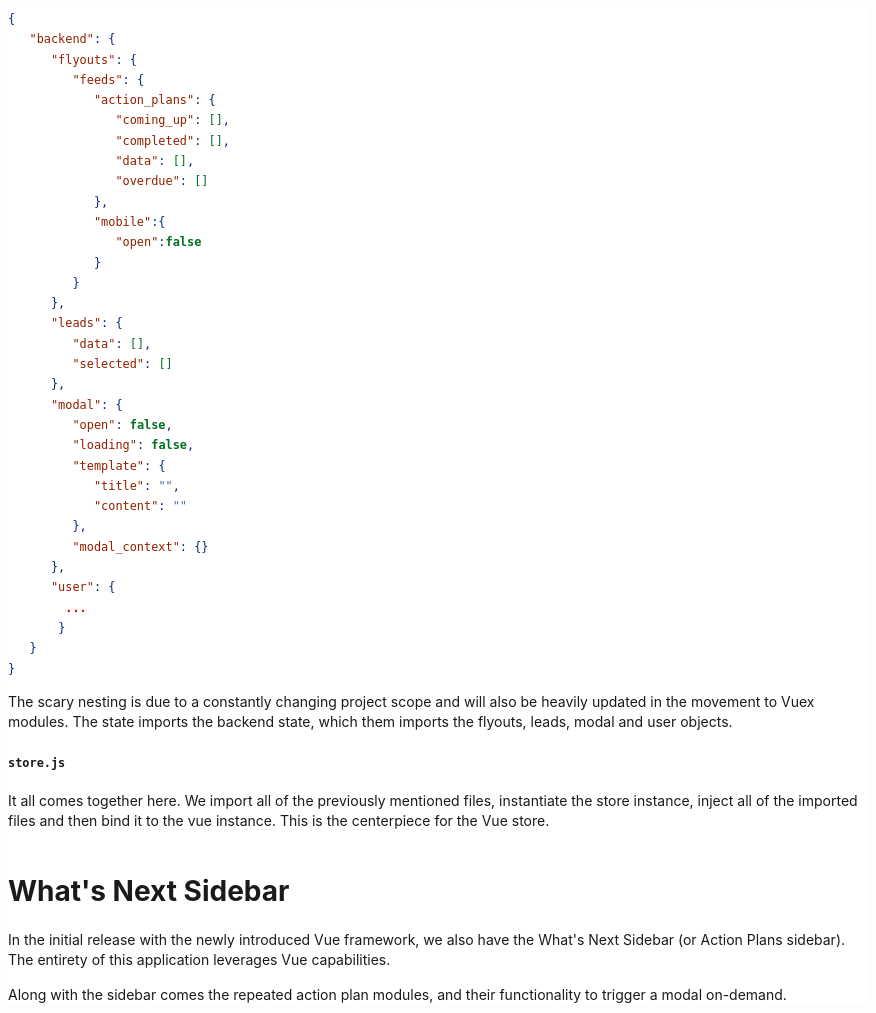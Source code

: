 ```json
{
   "backend": {
      "flyouts": {
         "feeds": {
            "action_plans": {
               "coming_up": [],
               "completed": [],
               "data": [],
               "overdue": []
            },
            "mobile":{
               "open":false
            }
         }
      },
      "leads": {
         "data": [],
         "selected": []
      },
      "modal": {
         "open": false,
         "loading": false,
         "template": {
            "title": "",
            "content": ""
         },
         "modal_context": {}
      },
      "user": {
        ...
       }
   }
}
```

The scary nesting is due to a constantly changing project scope and will also be heavily updated in the movement to Vuex modules. The state imports the backend state, which them imports the flyouts, leads, modal and user objects.

#### `store.js`
It all comes together here. We import all of the previously mentioned files, instantiate the store instance, inject all of the imported files and then bind it to the vue instance. This is the centerpiece for the Vue store.

# What's Next Sidebar

In the initial release with the newly introduced Vue framework, we also have the What's Next Sidebar (or Action Plans sidebar). The entirety of this application leverages Vue capabilities.

Along with the sidebar comes the repeated action plan modules, and their functionality to trigger a modal on-demand.
